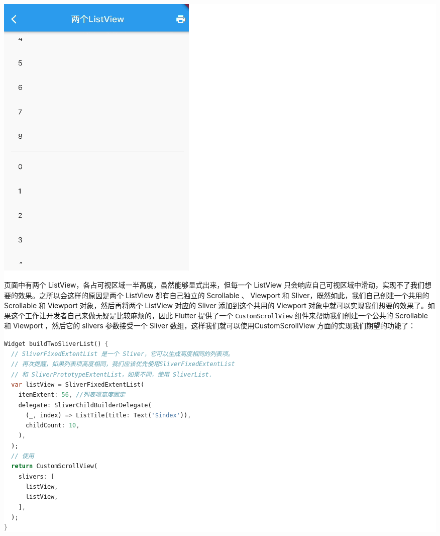 ![图6-22](../imgs/6-22.gif)

页面中有两个 ListView，各占可视区域一半高度，虽然能够显式出来，但每一个 ListView 只会响应自己可视区域中滑动，实现不了我们想要的效果。之所以会这样的原因是两个 ListView 都有自己独立的 Scrollable 、 Viewport 和 Sliver，既然如此，我们自己创建一个共用的 Scrollable 和 Viewport 对象，然后再将两个 ListView 对应的 Sliver 添加到这个共用的 Viewport 对象中就可以实现我们想要的效果了。如果这个工作让开发者自己来做无疑是比较麻烦的，因此 Flutter 提供了一个 `CustomScrollView` 组件来帮助我们创建一个公共的 Scrollable 和 Viewport ，然后它的 slivers 参数接受一个 Sliver 数组，这样我们就可以使用CustomScrollView 方面的实现我们期望的功能了：

```dart
Widget buildTwoSliverList() {
  // SliverFixedExtentList 是一个 Sliver，它可以生成高度相同的列表项。
  // 再次提醒，如果列表项高度相同，我们应该优先使用SliverFixedExtentList 
  // 和 SliverPrototypeExtentList，如果不同，使用 SliverList.
  var listView = SliverFixedExtentList(
    itemExtent: 56, //列表项高度固定
    delegate: SliverChildBuilderDelegate(
      (_, index) => ListTile(title: Text('$index')),
      childCount: 10,
    ),
  );
  // 使用
  return CustomScrollView(
    slivers: [
      listView,
      listView,
    ],
  );
}
```
